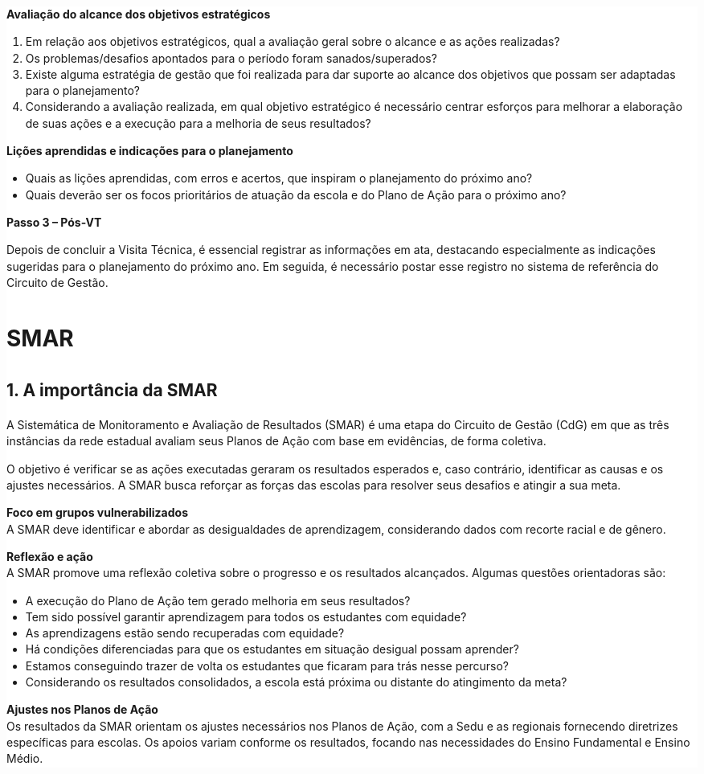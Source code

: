 **Avaliação do alcance dos objetivos estratégicos**

1. Em relação aos objetivos estratégicos, qual a avaliação geral sobre o alcance e as ações realizadas?
2. Os problemas/desafios apontados para o período foram sanados/superados?
3. Existe alguma estratégia de gestão que foi realizada para dar suporte ao alcance dos objetivos que possam ser adaptadas para o planejamento?
4. Considerando a avaliação realizada, em qual objetivo estratégico é necessário centrar esforços para melhorar a elaboração de suas ações e a execução para a melhoria de seus resultados?

**Lições aprendidas e indicações para o planejamento**

-   Quais as lições aprendidas, com erros e acertos, que inspiram o planejamento do próximo ano?
-   Quais deverão ser os focos prioritários de atuação da escola e do Plano de Ação para o próximo ano?

**Passo 3 – Pós-VT**

Depois de concluir a Visita Técnica, é essencial registrar as informações em ata, destacando especialmente as indicações sugeridas para o planejamento do próximo ano. Em seguida, é necessário postar esse registro no sistema de referência do Circuito de Gestão.

# SMAR

## 1\. A importância da SMAR

A Sistemática de Monitoramento e Avaliação de Resultados (SMAR) é uma etapa do Circuito de Gestão (CdG) em que as três instâncias da rede estadual avaliam seus Planos de Ação com base em evidências, de forma coletiva.

O objetivo é verificar se as ações executadas geraram os resultados esperados e, caso contrário, identificar as causas e os ajustes necessários. A SMAR busca reforçar as forças das escolas para resolver seus desafios e atingir a sua meta.

**Foco em grupos vulnerabilizados**  
A SMAR deve identificar e abordar as desigualdades de aprendizagem, considerando dados com recorte racial e de gênero.

**Reflexão e ação**  
A SMAR promove uma reflexão coletiva sobre o progresso e os resultados alcançados. Algumas questões orientadoras são:

-   A execução do Plano de Ação tem gerado melhoria em seus resultados?
-   Tem sido possível garantir aprendizagem para todos os estudantes com equidade?
-   As aprendizagens estão sendo recuperadas com equidade?
-   Há condições diferenciadas para que os estudantes em situação desigual possam aprender?
-   Estamos conseguindo trazer de volta os estudantes que ficaram para trás nesse percurso?
-   Considerando os resultados consolidados, a escola está próxima ou distante do atingimento da meta?

**Ajustes nos Planos de Ação**  
Os resultados da SMAR orientam os ajustes necessários nos Planos de Ação, com a Sedu e as regionais fornecendo diretrizes específicas para escolas. Os apoios variam conforme os resultados, focando nas necessidades do Ensino Fundamental e Ensino Médio.
